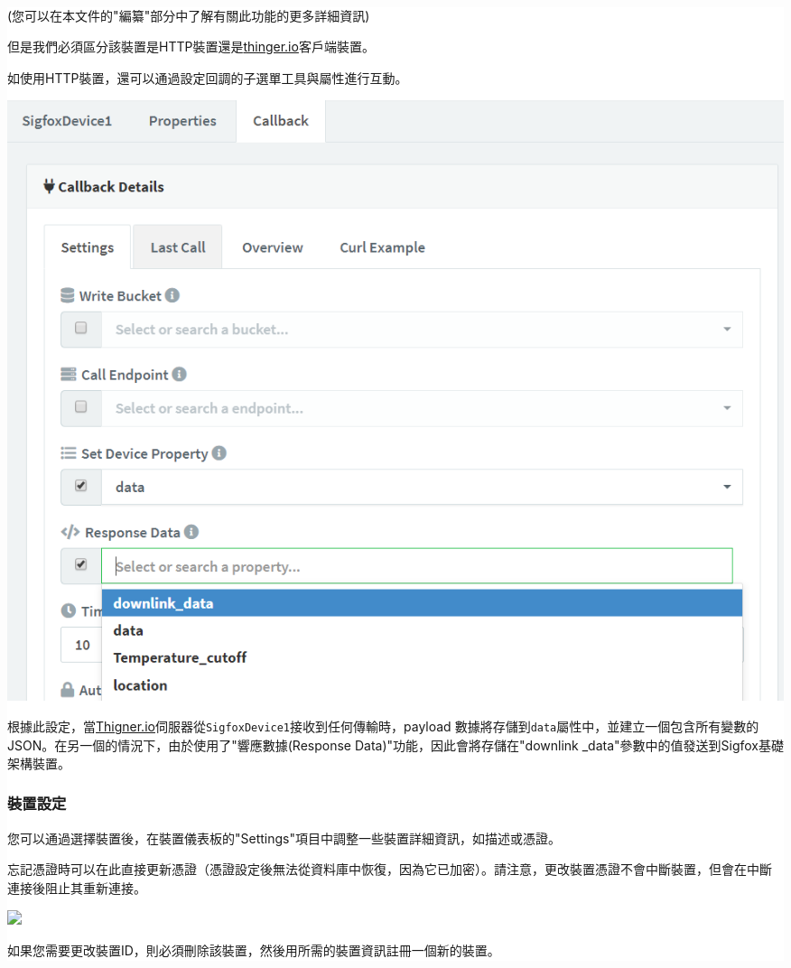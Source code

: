 \(您可以在本文件的"編纂"部分中了解有關此功能的更多詳細資訊\)

但是我們必須區分該裝置是HTTP裝置還是[thinger.io](http://thinger.io/)客戶端裝置。

如使用HTTP裝置，還可以通過設定回調的子選單工具與屬性進行互動。

![](../.gitbook/assets/httpgetsetproperty.PNG)

根據此設定，當[Thigner.io](http://thigner.io/)伺服器從`SigfoxDevice1`接收到任何傳輸時，payload 數據將存儲到`data`屬性中，並建立一個包含所有變數的JSON。在另一個的情況下，由於使用了"響應數據\(Response Data\)"功能，因此會將存儲在"downlink \_data"參數中的值發送到Sigfox基礎架構裝置。

### 裝置設定 <a id="device-settings"></a>

您可以通過選擇裝置後，在裝置儀表板的"Settings"項目中調整一些裝置詳細資訊，如描述或憑證。

忘記憑證時可以在此直接更新憑證（憑證設定後無法從資料庫中恢復，因為它已加密）。請注意，更改裝置憑證不會中斷裝置，但會在中斷連接後阻止其重新連接。

![](../.gitbook/assets/deviceedit-1%20%281%29.png)

如果您需要更改裝置ID，則必須刪除該裝置，然後用所需的裝置資訊註冊一個新的裝置。

